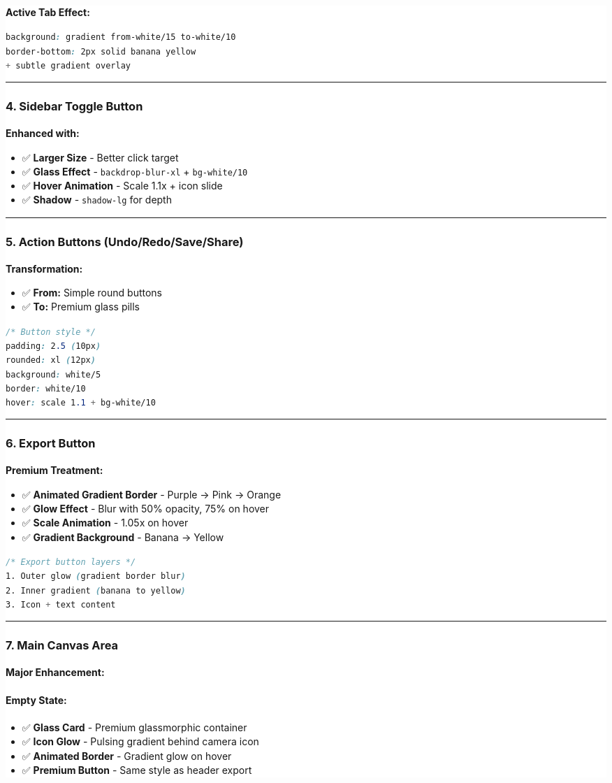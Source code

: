 **Active Tab Effect:**
```css
background: gradient from-white/15 to-white/10
border-bottom: 2px solid banana yellow
+ subtle gradient overlay
```

---

### **4. Sidebar Toggle Button**
**Enhanced with:**
- ✅ **Larger Size** - Better click target
- ✅ **Glass Effect** - `backdrop-blur-xl` + `bg-white/10`
- ✅ **Hover Animation** - Scale 1.1x + icon slide
- ✅ **Shadow** - `shadow-lg` for depth

---

### **5. Action Buttons (Undo/Redo/Save/Share)**
**Transformation:**
- ✅ **From:** Simple round buttons
- ✅ **To:** Premium glass pills

```css
/* Button style */
padding: 2.5 (10px)
rounded: xl (12px)
background: white/5
border: white/10
hover: scale 1.1 + bg-white/10
```

---

### **6. Export Button**
**Premium Treatment:**
- ✅ **Animated Gradient Border** - Purple → Pink → Orange
- ✅ **Glow Effect** - Blur with 50% opacity, 75% on hover
- ✅ **Scale Animation** - 1.05x on hover
- ✅ **Gradient Background** - Banana → Yellow

```css
/* Export button layers */
1. Outer glow (gradient border blur)
2. Inner gradient (banana to yellow)
3. Icon + text content
```

---

### **7. Main Canvas Area**
**Major Enhancement:**

#### Empty State:
- ✅ **Glass Card** - Premium glassmorphic container
- ✅ **Icon Glow** - Pulsing gradient behind camera icon
- ✅ **Animated Border** - Gradient glow on hover
- ✅ **Premium Button** - Same style as header export
